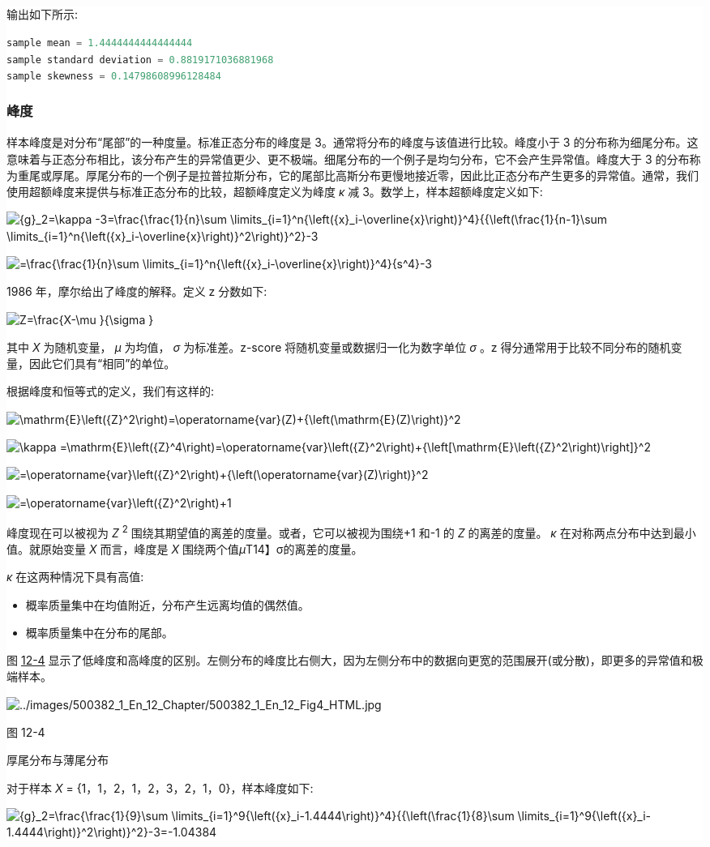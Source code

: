输出如下所示:

```py
sample mean = 1.4444444444444444
sample standard deviation = 0.8819171036881968
sample skewness = 0.14798608996128484

```

### 峰度

样本峰度是对分布“尾部”的一种度量。标准正态分布的峰度是 3。通常将分布的峰度与该值进行比较。峰度小于 3 的分布称为细尾分布。这意味着与正态分布相比，该分布产生的异常值更少、更不极端。细尾分布的一个例子是均匀分布，它不会产生异常值。峰度大于 3 的分布称为重尾或厚尾。厚尾分布的一个例子是拉普拉斯分布，它的尾部比高斯分布更慢地接近零，因此比正态分布产生更多的异常值。通常，我们使用超额峰度来提供与标准正态分布的比较，超额峰度定义为峰度 *κ* 减 3。数学上，样本超额峰度定义如下:

![$$ {g}_2=\kappa -3=\frac{\frac{1}{n}\sum \limits_{i=1}^n{\left({x}_i-\overline{x}\right)}^4}{{\left(\frac{1}{n-1}\sum \limits_{i=1}^n{\left({x}_i-\overline{x}\right)}^2\right)}^2}-3 $$](../images/500382_1_En_12_Chapter/500382_1_En_12_Chapter_TeX_Equt.png)

![$$ =\frac{\frac{1}{n}\sum \limits_{i=1}^n{\left({x}_i-\overline{x}\right)}^4}{s^4}-3 $$](../images/500382_1_En_12_Chapter/500382_1_En_12_Chapter_TeX_Equu.png)

1986 年，摩尔给出了峰度的解释。定义 z 分数如下:

![$$ Z=\frac{X-\mu }{\sigma } $$](../images/500382_1_En_12_Chapter/500382_1_En_12_Chapter_TeX_Equv.png)

其中 *X* 为随机变量， *μ* 为均值， *σ* 为标准差。z-score 将随机变量或数据归一化为数字单位 *σ* 。z 得分通常用于比较不同分布的随机变量，因此它们具有“相同”的单位。

根据峰度和恒等式的定义，我们有这样的:

![$$ \mathrm{E}\left({Z}^2\right)=\operatorname{var}(Z)+{\left(\mathrm{E}(Z)\right)}^2 $$](../images/500382_1_En_12_Chapter/500382_1_En_12_Chapter_TeX_Equw.png)

![$$ \kappa =\mathrm{E}\left({Z}^4\right)=\operatorname{var}\left({Z}^2\right)+{\left[\mathrm{E}\left({Z}^2\right)\right]}^2 $$](../images/500382_1_En_12_Chapter/500382_1_En_12_Chapter_TeX_Equx.png)

![$$ =\operatorname{var}\left({Z}^2\right)+{\left(\operatorname{var}(Z)\right)}^2 $$](../images/500382_1_En_12_Chapter/500382_1_En_12_Chapter_TeX_Equy.png)

![$$ =\operatorname{var}\left({Z}^2\right)+1 $$](../images/500382_1_En_12_Chapter/500382_1_En_12_Chapter_TeX_Equz.png)

峰度现在可以被视为 *Z* <sup>2</sup> 围绕其期望值的离差的度量。或者，它可以被视为围绕+1 和-1 的 *Z* 的离差的度量。 *κ* 在对称两点分布中达到最小值。就原始变量 *X* 而言，峰度是 *X* 围绕两个值*μ*T14】σ的离差的度量。

*κ* 在这两种情况下具有高值:

*   概率质量集中在均值附近，分布产生远离均值的偶然值。

*   概率质量集中在分布的尾部。

图 [12-4](#Fig4) 显示了低峰度和高峰度的区别。左侧分布的峰度比右侧大，因为左侧分布中的数据向更宽的范围展开(或分散)，即更多的异常值和极端样本。

![../images/500382_1_En_12_Chapter/500382_1_En_12_Fig4_HTML.jpg](../images/500382_1_En_12_Chapter/500382_1_En_12_Fig4_HTML.jpg)

图 12-4

厚尾分布与薄尾分布

对于样本 *X* = {1，1，2，1，2，3，2，1，0}，样本峰度如下:

![$$ {g}_2=\frac{\frac{1}{9}\sum \limits_{i=1}^9{\left({x}_i-1.4444\right)}^4}{{\left(\frac{1}{8}\sum \limits_{i=1}^9{\left({x}_i-1.4444\right)}^2\right)}^2}-3=-1.04384 $$](../images/500382_1_En_12_Chapter/500382_1_En_12_Chapter_TeX_Equaa.png)
